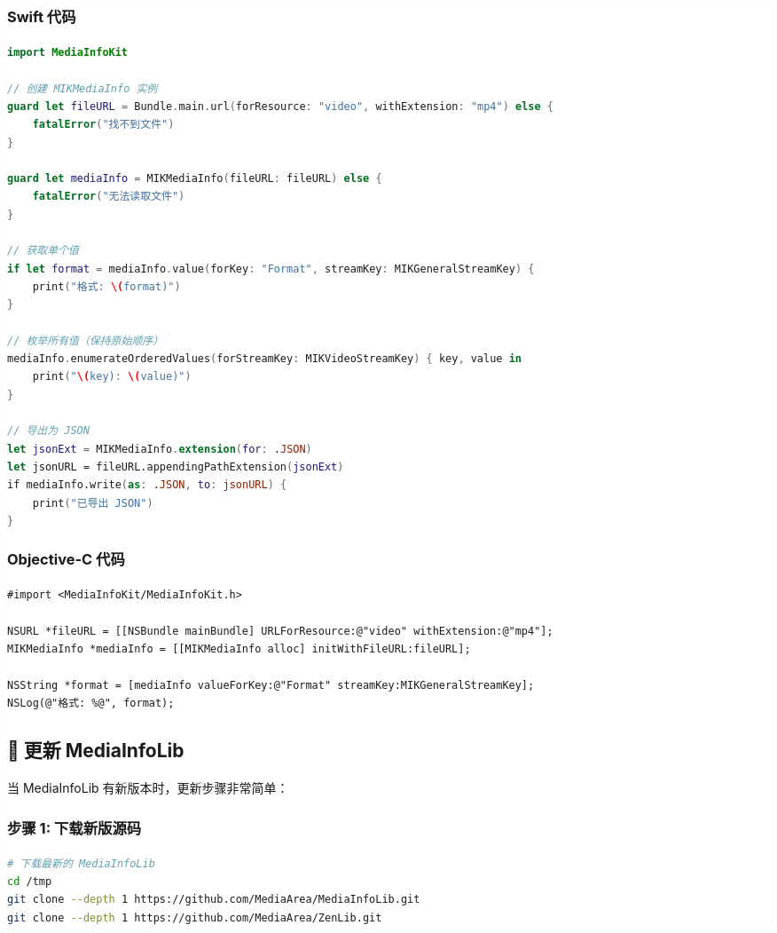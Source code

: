 ### Swift 代码

```swift
import MediaInfoKit

// 创建 MIKMediaInfo 实例
guard let fileURL = Bundle.main.url(forResource: "video", withExtension: "mp4") else {
    fatalError("找不到文件")
}

guard let mediaInfo = MIKMediaInfo(fileURL: fileURL) else {
    fatalError("无法读取文件")
}

// 获取单个值
if let format = mediaInfo.value(forKey: "Format", streamKey: MIKGeneralStreamKey) {
    print("格式: \(format)")
}

// 枚举所有值（保持原始顺序）
mediaInfo.enumerateOrderedValues(forStreamKey: MIKVideoStreamKey) { key, value in
    print("\(key): \(value)")
}

// 导出为 JSON
let jsonExt = MIKMediaInfo.extension(for: .JSON)
let jsonURL = fileURL.appendingPathExtension(jsonExt)
if mediaInfo.write(as: .JSON, to: jsonURL) {
    print("已导出 JSON")
}
```

### Objective-C 代码

```objc
#import <MediaInfoKit/MediaInfoKit.h>

NSURL *fileURL = [[NSBundle mainBundle] URLForResource:@"video" withExtension:@"mp4"];
MIKMediaInfo *mediaInfo = [[MIKMediaInfo alloc] initWithFileURL:fileURL];

NSString *format = [mediaInfo valueForKey:@"Format" streamKey:MIKGeneralStreamKey];
NSLog(@"格式: %@", format);
```

## 🔄 更新 MediaInfoLib

当 MediaInfoLib 有新版本时，更新步骤非常简单：

### 步骤 1: 下载新版源码

```bash
# 下载最新的 MediaInfoLib
cd /tmp
git clone --depth 1 https://github.com/MediaArea/MediaInfoLib.git
git clone --depth 1 https://github.com/MediaArea/ZenLib.git
```

